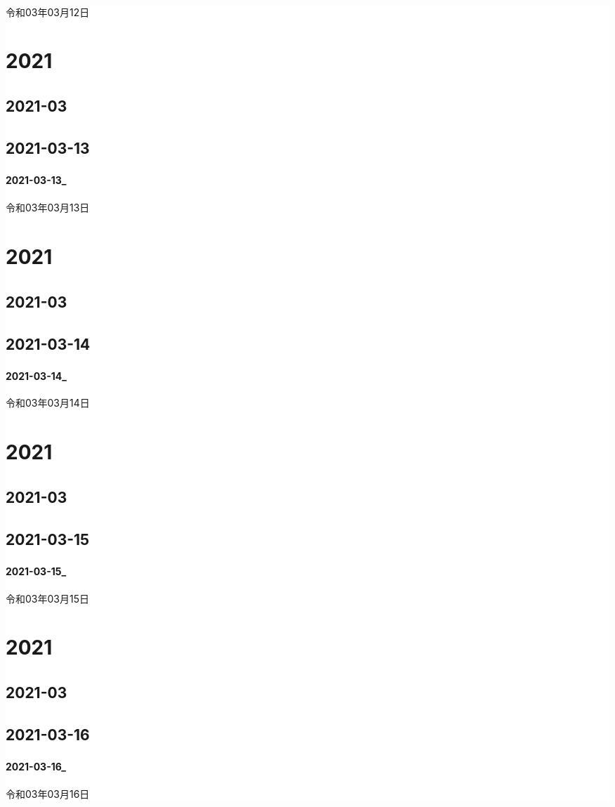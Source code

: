 令和03年03月12日


# 2021

## 2021-03

## 2021-03-13

#### 2021-03-13_

令和03年03月13日


# 2021

## 2021-03

## 2021-03-14

#### 2021-03-14_

令和03年03月14日


# 2021

## 2021-03

## 2021-03-15

#### 2021-03-15_

令和03年03月15日


# 2021

## 2021-03

## 2021-03-16

#### 2021-03-16_

令和03年03月16日
